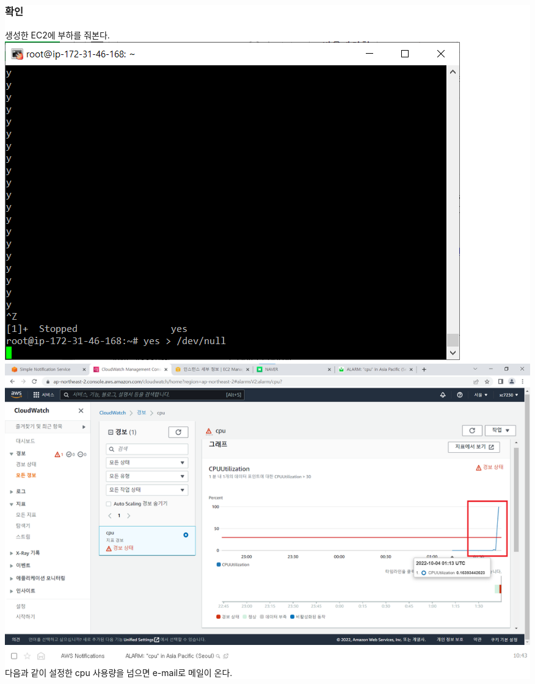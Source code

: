 
### 확인
생성한 EC2에 부하를 줘본다.<br/>
![image](/assets/img/image/cloudwatch/11.png)<br/>
![image](/assets/img/image/cloudwatch/12.png)<br/>
![image](/assets/img/image/cloudwatch/13.png)<br/>
다음과 같이 설정한 cpu 사용량을 넘으면 e-mail로 메일이 온다.<br/>

